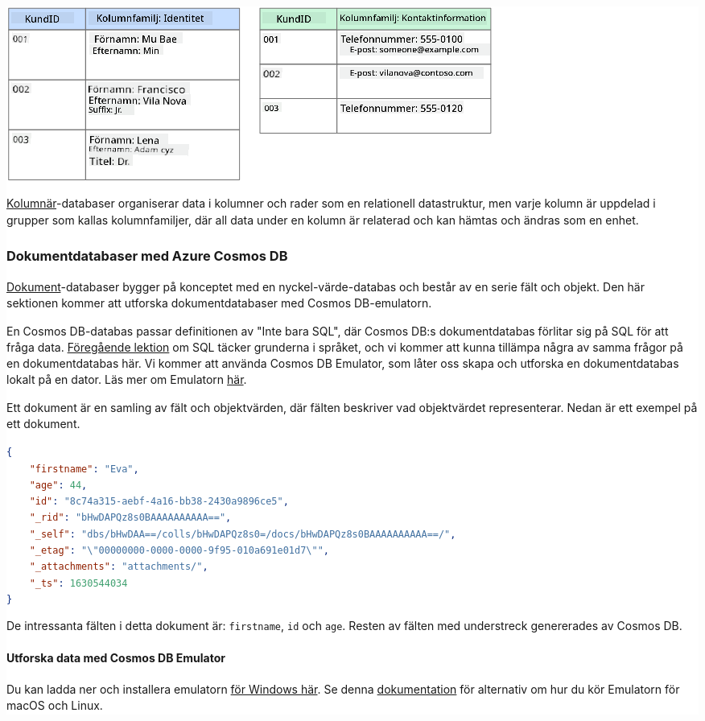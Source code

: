 ![Grafisk representation av en kolumnär databas som visar en kunddatabas med två kolumnfamiljer kallade Identity och Contact Info](../../../../translated_images/columnar-db.ffcfe73c3e9063a8c8f93f8ace85e1200863584b1e324eb5159d8ca10f62ec04.sv.png)

[Kolumnär](https://docs.microsoft.com/en-us/azure/architecture/data-guide/big-data/non-relational-data#columnar-data-stores)-databaser organiserar data i kolumner och rader som en relationell datastruktur, men varje kolumn är uppdelad i grupper som kallas kolumnfamiljer, där all data under en kolumn är relaterad och kan hämtas och ändras som en enhet.

### Dokumentdatabaser med Azure Cosmos DB

[Dokument](https://docs.microsoft.com/en-us/azure/architecture/data-guide/big-data/non-relational-data#document-data-stores)-databaser bygger på konceptet med en nyckel-värde-databas och består av en serie fält och objekt. Den här sektionen kommer att utforska dokumentdatabaser med Cosmos DB-emulatorn.

En Cosmos DB-databas passar definitionen av "Inte bara SQL", där Cosmos DB:s dokumentdatabas förlitar sig på SQL för att fråga data. [Föregående lektion](../05-relational-databases/README.md) om SQL täcker grunderna i språket, och vi kommer att kunna tillämpa några av samma frågor på en dokumentdatabas här. Vi kommer att använda Cosmos DB Emulator, som låter oss skapa och utforska en dokumentdatabas lokalt på en dator. Läs mer om Emulatorn [här](https://docs.microsoft.com/en-us/azure/cosmos-db/local-emulator?tabs=ssl-netstd21).

Ett dokument är en samling av fält och objektvärden, där fälten beskriver vad objektvärdet representerar. Nedan är ett exempel på ett dokument.

```json
{
    "firstname": "Eva",
    "age": 44,
    "id": "8c74a315-aebf-4a16-bb38-2430a9896ce5",
    "_rid": "bHwDAPQz8s0BAAAAAAAAAA==",
    "_self": "dbs/bHwDAA==/colls/bHwDAPQz8s0=/docs/bHwDAPQz8s0BAAAAAAAAAA==/",
    "_etag": "\"00000000-0000-0000-9f95-010a691e01d7\"",
    "_attachments": "attachments/",
    "_ts": 1630544034
}
```

De intressanta fälten i detta dokument är: `firstname`, `id` och `age`. Resten av fälten med understreck genererades av Cosmos DB.

#### Utforska data med Cosmos DB Emulator

Du kan ladda ner och installera emulatorn [för Windows här](https://aka.ms/cosmosdb-emulator). Se denna [dokumentation](https://docs.microsoft.com/en-us/azure/cosmos-db/local-emulator?tabs=ssl-netstd21#run-on-linux-macos) för alternativ om hur du kör Emulatorn för macOS och Linux.
